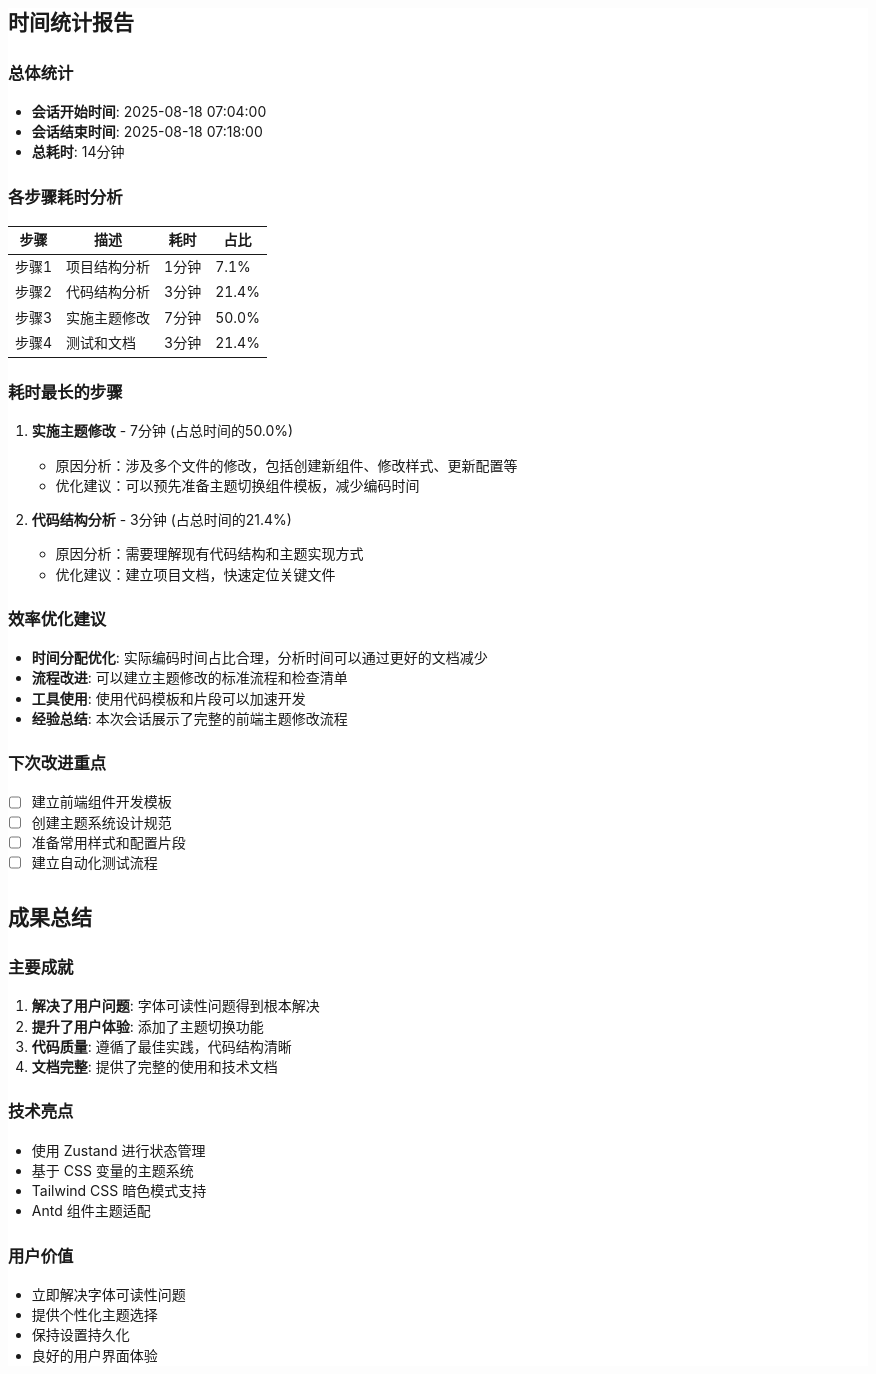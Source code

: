 ## 时间统计报告

### 总体统计
- **会话开始时间**: 2025-08-18 07:04:00
- **会话结束时间**: 2025-08-18 07:18:00
- **总耗时**: 14分钟

### 各步骤耗时分析
| 步骤 | 描述 | 耗时 | 占比 |
|------|------|------|------|
| 步骤1 | 项目结构分析 | 1分钟 | 7.1% |
| 步骤2 | 代码结构分析 | 3分钟 | 21.4% |
| 步骤3 | 实施主题修改 | 7分钟 | 50.0% |
| 步骤4 | 测试和文档 | 3分钟 | 21.4% |

### 耗时最长的步骤
1. **实施主题修改** - 7分钟 (占总时间的50.0%)
   - 原因分析：涉及多个文件的修改，包括创建新组件、修改样式、更新配置等
   - 优化建议：可以预先准备主题切换组件模板，减少编码时间

2. **代码结构分析** - 3分钟 (占总时间的21.4%)
   - 原因分析：需要理解现有代码结构和主题实现方式
   - 优化建议：建立项目文档，快速定位关键文件

### 效率优化建议
- **时间分配优化**: 实际编码时间占比合理，分析时间可以通过更好的文档减少
- **流程改进**: 可以建立主题修改的标准流程和检查清单
- **工具使用**: 使用代码模板和片段可以加速开发
- **经验总结**: 本次会话展示了完整的前端主题修改流程

### 下次改进重点
- [ ] 建立前端组件开发模板
- [ ] 创建主题系统设计规范
- [ ] 准备常用样式和配置片段
- [ ] 建立自动化测试流程

## 成果总结

### 主要成就
1. **解决了用户问题**: 字体可读性问题得到根本解决
2. **提升了用户体验**: 添加了主题切换功能
3. **代码质量**: 遵循了最佳实践，代码结构清晰
4. **文档完整**: 提供了完整的使用和技术文档

### 技术亮点
- 使用 Zustand 进行状态管理
- 基于 CSS 变量的主题系统
- Tailwind CSS 暗色模式支持
- Antd 组件主题适配

### 用户价值
- 立即解决字体可读性问题
- 提供个性化主题选择
- 保持设置持久化
- 良好的用户界面体验